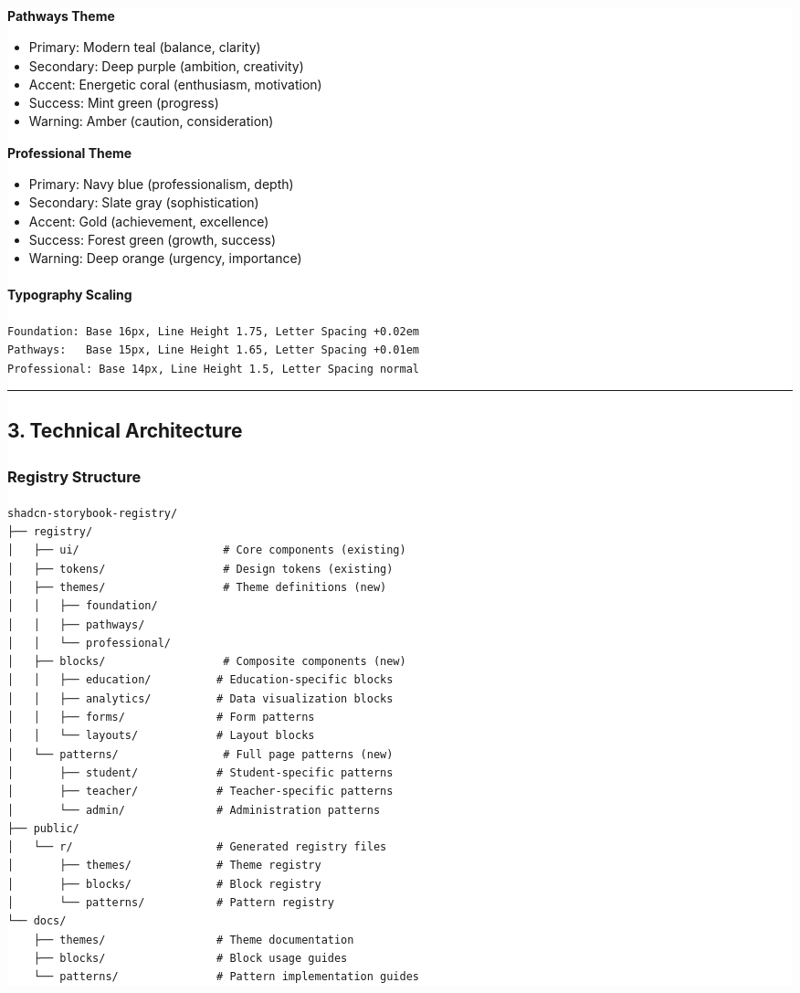 **Pathways Theme**
- Primary: Modern teal (balance, clarity)
- Secondary: Deep purple (ambition, creativity)
- Accent: Energetic coral (enthusiasm, motivation)
- Success: Mint green (progress)
- Warning: Amber (caution, consideration)

**Professional Theme**
- Primary: Navy blue (professionalism, depth)
- Secondary: Slate gray (sophistication)
- Accent: Gold (achievement, excellence)
- Success: Forest green (growth, success)
- Warning: Deep orange (urgency, importance)

#### Typography Scaling

```
Foundation: Base 16px, Line Height 1.75, Letter Spacing +0.02em
Pathways:   Base 15px, Line Height 1.65, Letter Spacing +0.01em
Professional: Base 14px, Line Height 1.5, Letter Spacing normal
```

---

## 3. Technical Architecture

### Registry Structure

```
shadcn-storybook-registry/
├── registry/
│   ├── ui/                      # Core components (existing)
│   ├── tokens/                  # Design tokens (existing)
│   ├── themes/                  # Theme definitions (new)
│   │   ├── foundation/
│   │   ├── pathways/
│   │   └── professional/
│   ├── blocks/                  # Composite components (new)
│   │   ├── education/          # Education-specific blocks
│   │   ├── analytics/          # Data visualization blocks
│   │   ├── forms/              # Form patterns
│   │   └── layouts/            # Layout blocks
│   └── patterns/                # Full page patterns (new)
│       ├── student/            # Student-specific patterns
│       ├── teacher/            # Teacher-specific patterns
│       └── admin/              # Administration patterns
├── public/
│   └── r/                      # Generated registry files
│       ├── themes/             # Theme registry
│       ├── blocks/             # Block registry
│       └── patterns/           # Pattern registry
└── docs/
    ├── themes/                 # Theme documentation
    ├── blocks/                 # Block usage guides
    └── patterns/               # Pattern implementation guides
```
